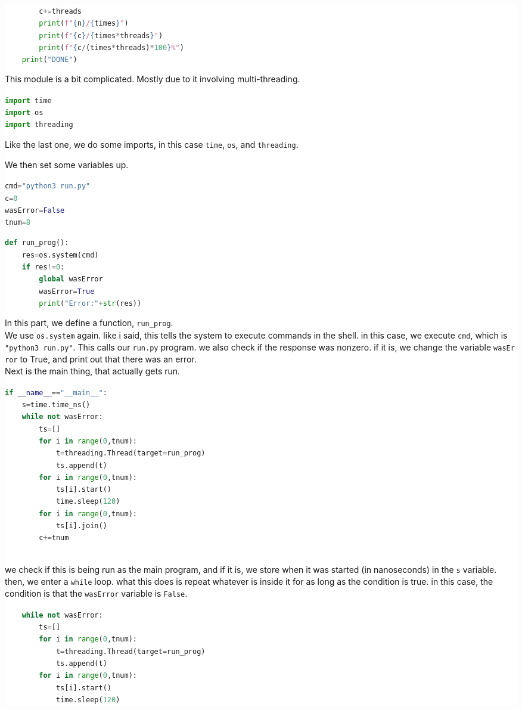 ```python
        c+=threads
        print(f"{n}/{times}")
        print(f"{c}/{times*threads}")
        print(f"{c/(times*threads)*100}%")
    print("DONE")
```

This module is a bit complicated. Mostly due to it involving multi-threading. 
```python
import time
import os
import threading
```
Like the last one, we do some imports, in this case `time`, `os`, and `threading`.

We then set some variables up.
```python
cmd="python3 run.py"
c=0
wasError=False
tnum=8
```

```python
def run_prog():
    res=os.system(cmd)
    if res!=0:
        global wasError
        wasError=True
        print("Error:"+str(res))
```
In this part, we define a function, `run_prog`.  
We use `os.system` again. like i said, this tells the system to execute commands in the shell. in this case, we execute `cmd`, which is `"python3 run.py"`. This calls our `run.py` program. we also check if the response was nonzero. if it is, we change the variable `wasError` to True, and print out that there was an error.   
Next is the main thing, that actually gets run.
```python
if __name__=="__main__":
    s=time.time_ns()
    while not wasError:
        ts=[]
        for i in range(0,tnum):
            t=threading.Thread(target=run_prog)
            ts.append(t)
        for i in range(0,tnum):
            ts[i].start()
            time.sleep(120)
        for i in range(0,tnum):
            ts[i].join()
        c+=tnum
 
```
we check if this is being run as the main program, and if it is, we store when it was started (in nanoseconds) in the `s` variable. then, we enter a `while` loop. what this does is repeat whatever is inside it for as long as the condition is true. in this case, the condition is that the `wasError` variable is `False`.  
```python
    while not wasError:
        ts=[]
        for i in range(0,tnum):
            t=threading.Thread(target=run_prog)
            ts.append(t)
        for i in range(0,tnum):
            ts[i].start()
            time.sleep(120)
```

[^1]: If you were paying close attention, you may have noticed that the blocks were getting indented further and further. this is just how Python does its control flow, and block/scope dictation.  
[^2]: The reasoning behind having the limit be at 2 rather than one is that Windows computers use `\r\n`, as opposed to UNIX's `\n`.  
[^3]: Forgot to mention that I get the prompts from songs, as it can be kind of hard to think of original prompts sometimes.  
[^4]: This is fairly simple to reason through, but the maximum between zero and a negative number will always be zero, and the maximum of a positive number and zero will always be the positive number. if you pass in a zero, it will return zero. whether that zero is the constant or the other value is up to the implementation.  
[^5]:  This is known as the Unix epoch, and on many systems, it is essentially T=0, so this time comes up a lot.  
[^6]: **I**ntegrated **D**evelopment **E**nvironment. It is a text editor with more features designed for developing things.  
[^7]: Anything that is truthy will evaluate to true in an "`if`" statement. however, it is not neccicaryily ***Strictly*** equal to `true`.  
[^8]: E.g. thisIsCamelCase. this is in contrast to snake case, E.g. this_is_snake_case, or some other thing.  
[^9]: Aplication program interface. it's used a lot in a lot of places, and can't really be summed up in a single sentance, or at least i can't.
